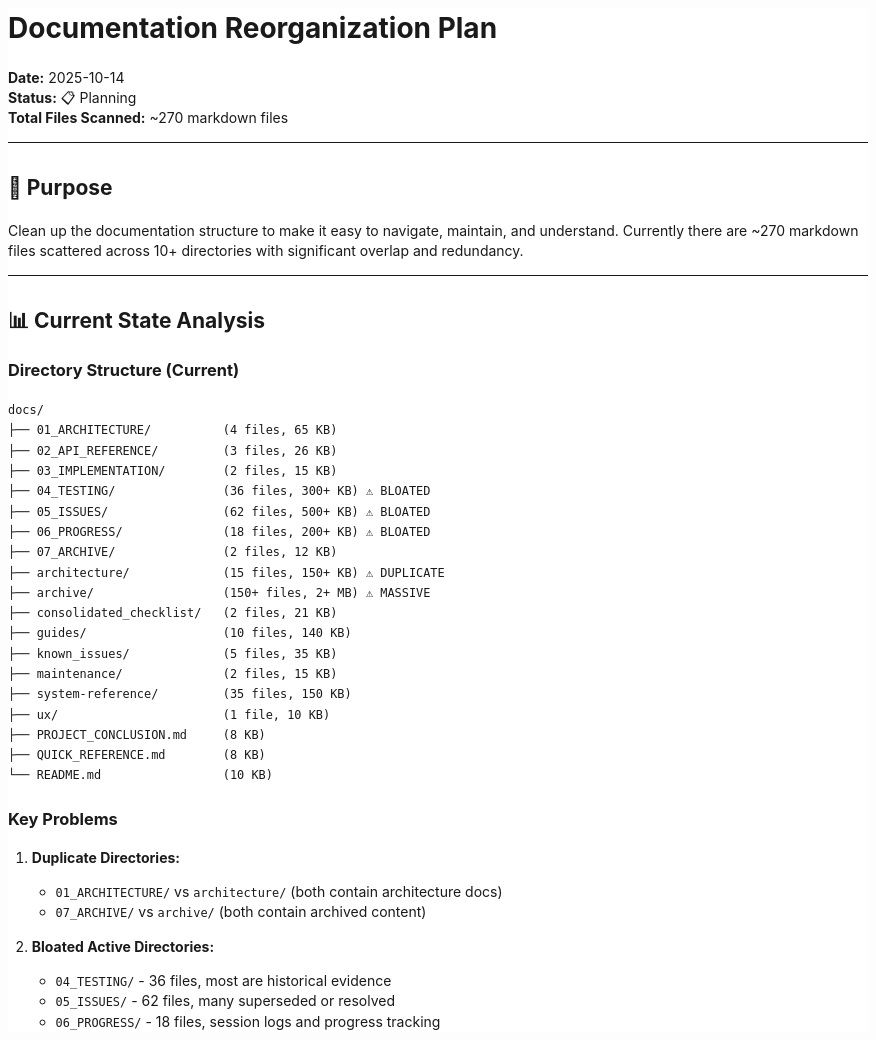 # Documentation Reorganization Plan
**Date:** 2025-10-14  
**Status:** 📋 Planning  
**Total Files Scanned:** ~270 markdown files

---

## 🎯 Purpose

Clean up the documentation structure to make it easy to navigate, maintain, and understand. Currently there are ~270 markdown files scattered across 10+ directories with significant overlap and redundancy.

---

## 📊 Current State Analysis

### **Directory Structure (Current)**

```
docs/
├── 01_ARCHITECTURE/          (4 files, 65 KB)
├── 02_API_REFERENCE/         (3 files, 26 KB)
├── 03_IMPLEMENTATION/        (2 files, 15 KB)
├── 04_TESTING/               (36 files, 300+ KB) ⚠️ BLOATED
├── 05_ISSUES/                (62 files, 500+ KB) ⚠️ BLOATED
├── 06_PROGRESS/              (18 files, 200+ KB) ⚠️ BLOATED
├── 07_ARCHIVE/               (2 files, 12 KB)
├── architecture/             (15 files, 150+ KB) ⚠️ DUPLICATE
├── archive/                  (150+ files, 2+ MB) ⚠️ MASSIVE
├── consolidated_checklist/   (2 files, 21 KB)
├── guides/                   (10 files, 140 KB)
├── known_issues/             (5 files, 35 KB)
├── maintenance/              (2 files, 15 KB)
├── system-reference/         (35 files, 150 KB)
├── ux/                       (1 file, 10 KB)
├── PROJECT_CONCLUSION.md     (8 KB)
├── QUICK_REFERENCE.md        (8 KB)
└── README.md                 (10 KB)
```

### **Key Problems**

1. **Duplicate Directories:**
   - `01_ARCHITECTURE/` vs `architecture/` (both contain architecture docs)
   - `07_ARCHIVE/` vs `archive/` (both contain archived content)

2. **Bloated Active Directories:**
   - `04_TESTING/` - 36 files, most are historical evidence
   - `05_ISSUES/` - 62 files, many superseded or resolved
   - `06_PROGRESS/` - 18 files, session logs and progress tracking
